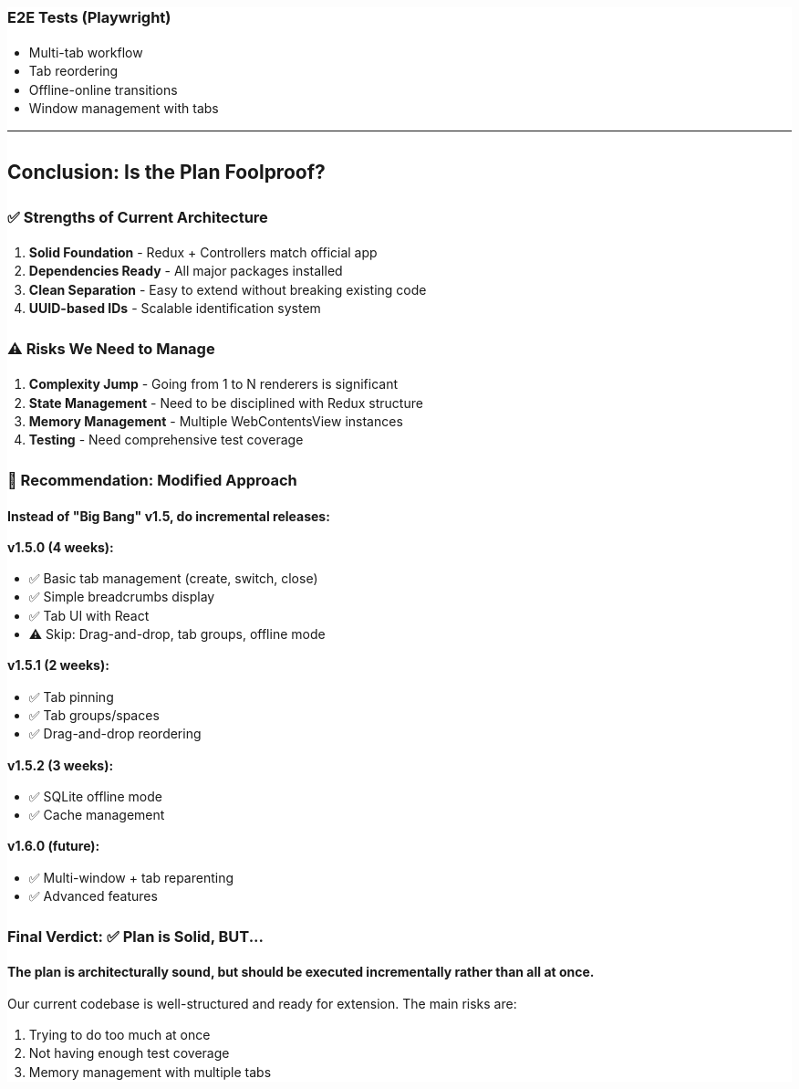 ### E2E Tests (Playwright)
- Multi-tab workflow
- Tab reordering
- Offline-online transitions
- Window management with tabs

---

## Conclusion: Is the Plan Foolproof?

### ✅ Strengths of Current Architecture

1. **Solid Foundation** - Redux + Controllers match official app
2. **Dependencies Ready** - All major packages installed
3. **Clean Separation** - Easy to extend without breaking existing code
4. **UUID-based IDs** - Scalable identification system

### ⚠️ Risks We Need to Manage

1. **Complexity Jump** - Going from 1 to N renderers is significant
2. **State Management** - Need to be disciplined with Redux structure
3. **Memory Management** - Multiple WebContentsView instances
4. **Testing** - Need comprehensive test coverage

### 🎯 Recommendation: Modified Approach

**Instead of "Big Bang" v1.5, do incremental releases:**

**v1.5.0 (4 weeks):**
- ✅ Basic tab management (create, switch, close)
- ✅ Simple breadcrumbs display
- ✅ Tab UI with React
- ⚠️ Skip: Drag-and-drop, tab groups, offline mode

**v1.5.1 (2 weeks):**
- ✅ Tab pinning
- ✅ Tab groups/spaces
- ✅ Drag-and-drop reordering

**v1.5.2 (3 weeks):**
- ✅ SQLite offline mode
- ✅ Cache management

**v1.6.0 (future):**
- ✅ Multi-window + tab reparenting
- ✅ Advanced features

### Final Verdict: ✅ Plan is Solid, BUT...

**The plan is architecturally sound, but should be executed incrementally rather than all at once.**

Our current codebase is well-structured and ready for extension. The main risks are:
1. Trying to do too much at once
2. Not having enough test coverage
3. Memory management with multiple tabs
